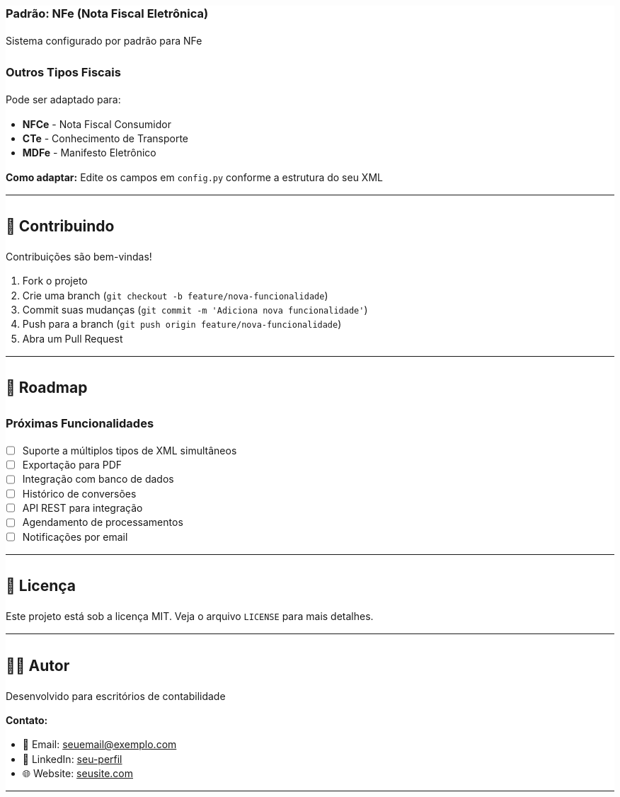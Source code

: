 ### Padrão: NFe (Nota Fiscal Eletrônica)
Sistema configurado por padrão para NFe

### Outros Tipos Fiscais
Pode ser adaptado para:
- **NFCe** - Nota Fiscal Consumidor
- **CTe** - Conhecimento de Transporte
- **MDFe** - Manifesto Eletrônico

**Como adaptar:** Edite os campos em `config.py` conforme a estrutura do seu XML

---

## 🤝 Contribuindo

Contribuições são bem-vindas!

1. Fork o projeto
2. Crie uma branch (`git checkout -b feature/nova-funcionalidade`)
3. Commit suas mudanças (`git commit -m 'Adiciona nova funcionalidade'`)
4. Push para a branch (`git push origin feature/nova-funcionalidade`)
5. Abra um Pull Request

---

## 📝 Roadmap

### Próximas Funcionalidades
- [ ] Suporte a múltiplos tipos de XML simultâneos
- [ ] Exportação para PDF
- [ ] Integração com banco de dados
- [ ] Histórico de conversões
- [ ] API REST para integração
- [ ] Agendamento de processamentos
- [ ] Notificações por email

---

## 📄 Licença

Este projeto está sob a licença MIT. Veja o arquivo `LICENSE` para mais detalhes.

---

## 👨‍💻 Autor

Desenvolvido para escritórios de contabilidade

**Contato:**
- 📧 Email: seuemail@exemplo.com
- 💼 LinkedIn: [seu-perfil](https://linkedin.com/in/seu-perfil)
- 🌐 Website: [seusite.com](https://seusite.com)

---